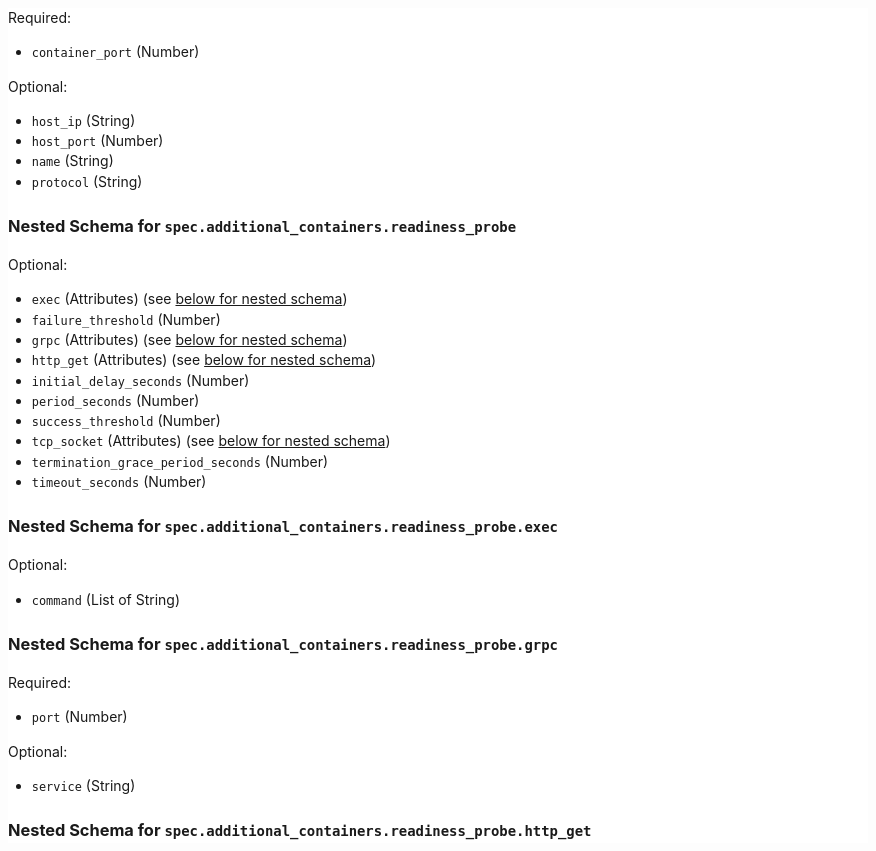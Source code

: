 Required:

- `container_port` (Number)

Optional:

- `host_ip` (String)
- `host_port` (Number)
- `name` (String)
- `protocol` (String)


<a id="nestedatt--spec--additional_containers--readiness_probe"></a>
### Nested Schema for `spec.additional_containers.readiness_probe`

Optional:

- `exec` (Attributes) (see [below for nested schema](#nestedatt--spec--additional_containers--readiness_probe--exec))
- `failure_threshold` (Number)
- `grpc` (Attributes) (see [below for nested schema](#nestedatt--spec--additional_containers--readiness_probe--grpc))
- `http_get` (Attributes) (see [below for nested schema](#nestedatt--spec--additional_containers--readiness_probe--http_get))
- `initial_delay_seconds` (Number)
- `period_seconds` (Number)
- `success_threshold` (Number)
- `tcp_socket` (Attributes) (see [below for nested schema](#nestedatt--spec--additional_containers--readiness_probe--tcp_socket))
- `termination_grace_period_seconds` (Number)
- `timeout_seconds` (Number)

<a id="nestedatt--spec--additional_containers--readiness_probe--exec"></a>
### Nested Schema for `spec.additional_containers.readiness_probe.exec`

Optional:

- `command` (List of String)


<a id="nestedatt--spec--additional_containers--readiness_probe--grpc"></a>
### Nested Schema for `spec.additional_containers.readiness_probe.grpc`

Required:

- `port` (Number)

Optional:

- `service` (String)


<a id="nestedatt--spec--additional_containers--readiness_probe--http_get"></a>
### Nested Schema for `spec.additional_containers.readiness_probe.http_get`
